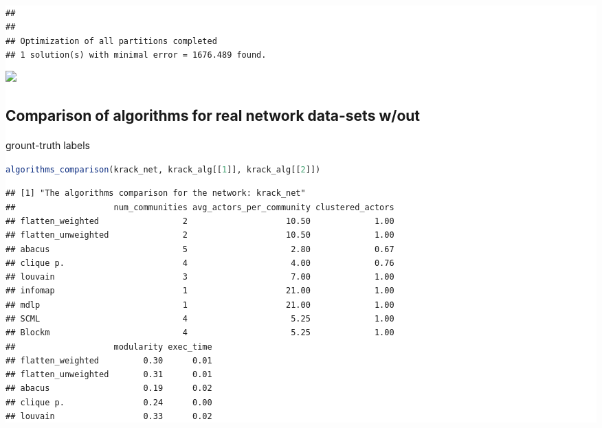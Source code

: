     ## 
    ## 
    ## Optimization of all partitions completed
    ## 1 solution(s) with minimal error = 1676.489 found.

![](community_algorithms_comparison_files/figure-gfm/unnamed-chunk-9-28.png)
## Comparison of algorithms for real network data-sets w/out
grount-truth labels

``` r
algorithms_comparison(krack_net, krack_alg[[1]], krack_alg[[2]])
```

    ## [1] "The algorithms comparison for the network: krack_net"
    ##                    num_communities avg_actors_per_community clustered_actors
    ## flatten_weighted                 2                    10.50             1.00
    ## flatten_unweighted               2                    10.50             1.00
    ## abacus                           5                     2.80             0.67
    ## clique p.                        4                     4.00             0.76
    ## louvain                          3                     7.00             1.00
    ## infomap                          1                    21.00             1.00
    ## mdlp                             1                    21.00             1.00
    ## SCML                             4                     5.25             1.00
    ## Blockm                           4                     5.25             1.00
    ##                    modularity exec_time
    ## flatten_weighted         0.30      0.01
    ## flatten_unweighted       0.31      0.01
    ## abacus                   0.19      0.02
    ## clique p.                0.24      0.00
    ## louvain                  0.33      0.02